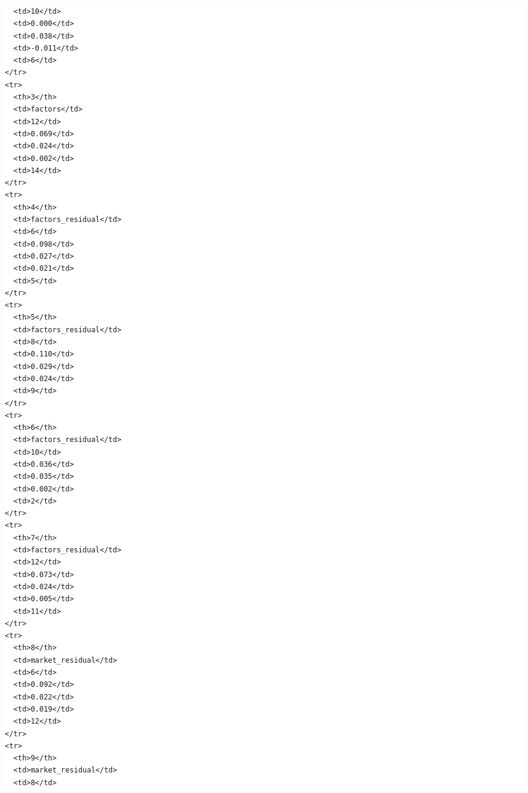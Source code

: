       <td>10</td>
      <td>0.000</td>
      <td>0.038</td>
      <td>-0.011</td>
      <td>6</td>
    </tr>
    <tr>
      <th>3</th>
      <td>factors</td>
      <td>12</td>
      <td>0.069</td>
      <td>0.024</td>
      <td>0.002</td>
      <td>14</td>
    </tr>
    <tr>
      <th>4</th>
      <td>factors_residual</td>
      <td>6</td>
      <td>0.098</td>
      <td>0.027</td>
      <td>0.021</td>
      <td>5</td>
    </tr>
    <tr>
      <th>5</th>
      <td>factors_residual</td>
      <td>8</td>
      <td>0.110</td>
      <td>0.029</td>
      <td>0.024</td>
      <td>9</td>
    </tr>
    <tr>
      <th>6</th>
      <td>factors_residual</td>
      <td>10</td>
      <td>0.036</td>
      <td>0.035</td>
      <td>0.002</td>
      <td>2</td>
    </tr>
    <tr>
      <th>7</th>
      <td>factors_residual</td>
      <td>12</td>
      <td>0.073</td>
      <td>0.024</td>
      <td>0.005</td>
      <td>11</td>
    </tr>
    <tr>
      <th>8</th>
      <td>market_residual</td>
      <td>6</td>
      <td>0.092</td>
      <td>0.022</td>
      <td>0.019</td>
      <td>12</td>
    </tr>
    <tr>
      <th>9</th>
      <td>market_residual</td>
      <td>8</td>